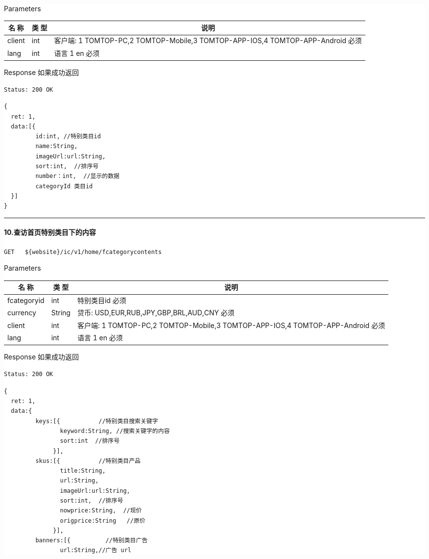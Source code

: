   Parameters

|  名 称   |   类 型  |                    说明                                         |
| -------- | -------- | -----------------------------------------------                 |
| client|   int|  客户端: 1 TOMTOP-PC,2 TOMTOP-Mobile,3 TOMTOP-APP-IOS,4 TOMTOP-APP-Android  必须|
| lang|   int|   语言 1 en  必须|


Response  如果成功返回

```
Status: 200 OK
```
```
{
  ret: 1,
  data:[{
         id:int, //特别类目id
         name:String, 
         imageUrl:url:String,
         sort:int,  //排序号
         number：int,  //显示的数据   
         categoryId 类目id    
  }]
}
```
------------------------------------------------
#### 10.查访首页特别类目下的内容
```
GET   ${website}/ic/v1/home/fcategorycontents
```

  Parameters

|  名 称   |   类 型  |                    说明                                         |
| -------- | -------- | -----------------------------------------------                 |
| fcategoryid|  int | 特别类目id 必须|
| currency|   String    |贷币: USD,EUR,RUB,JPY,GBP,BRL,AUD,CNY  必须|
| client|   int|  客户端: 1 TOMTOP-PC,2 TOMTOP-Mobile,3 TOMTOP-APP-IOS,4 TOMTOP-APP-Android  必须|
| lang|   int|   语言 1 en  必须|


Response  如果成功返回

```
Status: 200 OK
```
```
{
  ret: 1,
  data:{
         keys:[{           //特别类目搜索关键字 
                keyword:String, //搜索关键字的内容
                sort:int  //排序号
              }],
         skus:[{           //特别类目产品
                title:String,
                url:String,
                imageUrl:url:String,
                sort:int,  //排序号
                nowprice:String,  //现价
                origprice:String   //原价   
              }],
         banners:[{          //特别类目广告 
                url:String,//广告 url
```